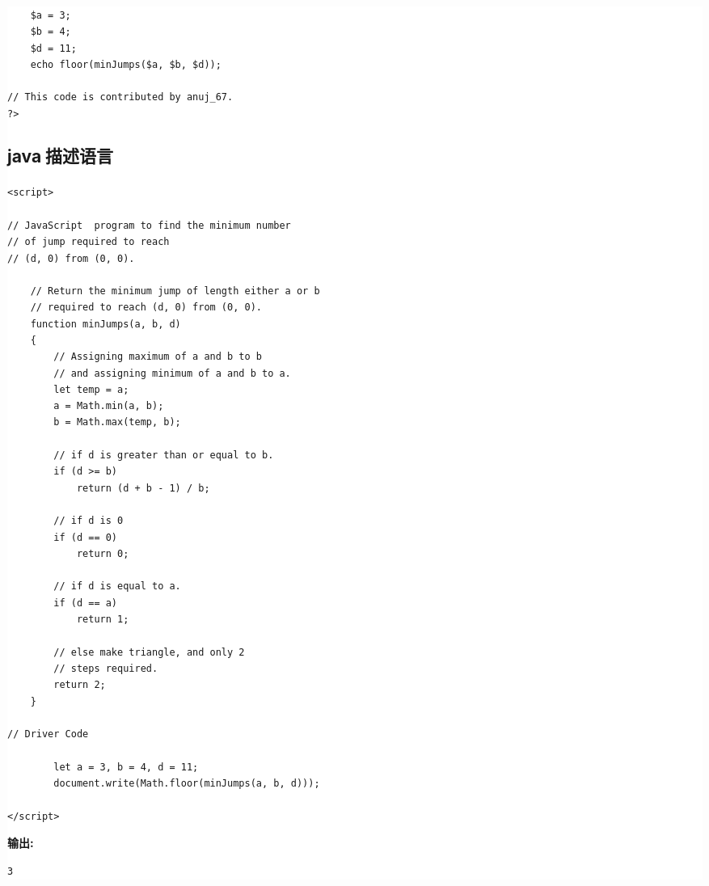 ```
    $a = 3;
    $b = 4;
    $d = 11;
    echo floor(minJumps($a, $b, $d));

// This code is contributed by anuj_67.
?>
```

## java 描述语言

```
<script>

// JavaScript  program to find the minimum number
// of jump required to reach
// (d, 0) from (0, 0).

    // Return the minimum jump of length either a or b
    // required to reach (d, 0) from (0, 0).
    function minJumps(a, b, d)
    {
        // Assigning maximum of a and b to b
        // and assigning minimum of a and b to a.
        let temp = a;
        a = Math.min(a, b);
        b = Math.max(temp, b);

        // if d is greater than or equal to b.
        if (d >= b)
            return (d + b - 1) / b;

        // if d is 0
        if (d == 0)
            return 0;

        // if d is equal to a.
        if (d == a)
            return 1;

        // else make triangle, and only 2
        // steps required.
        return 2;
    }

// Driver Code

        let a = 3, b = 4, d = 11;
        document.write(Math.floor(minJumps(a, b, d)));

</script>
```

**输出:**

```
3
```